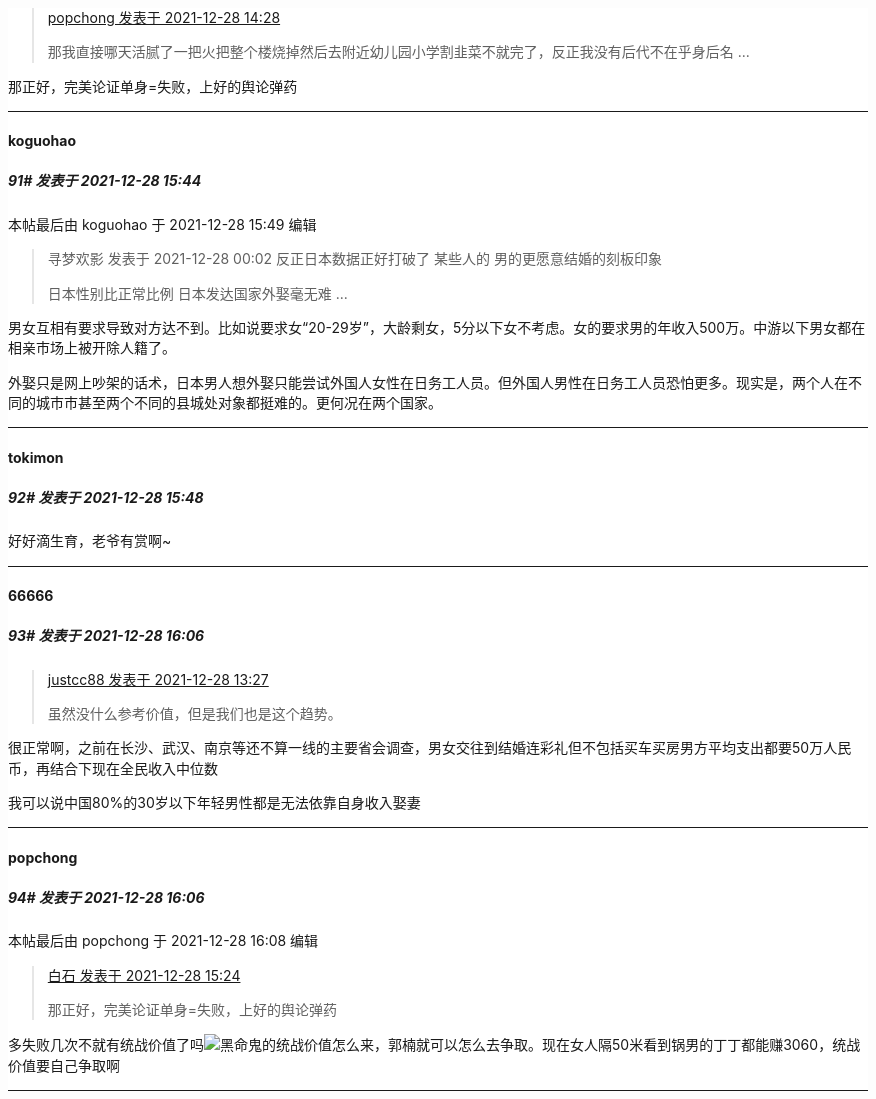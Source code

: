 <blockquote><a href="httphttps://bbs.saraba1st.com/2b/forum.php?mod=redirect&amp;goto=findpost&amp;pid=54075602&amp;ptid=2044409" target="_blank">popchong 发表于 2021-12-28 14:28</a>

那我直接哪天活腻了一把火把整个楼烧掉然后去附近幼儿园小学割韭菜不就完了，反正我没有后代不在乎身后名 ...</blockquote>
那正好，完美论证单身=失败，上好的舆论弹药



*****

####  koguohao  
##### 91#       发表于 2021-12-28 15:44

 本帖最后由 koguohao 于 2021-12-28 15:49 编辑 
<blockquote>寻梦欢影 发表于 2021-12-28 00:02
反正日本数据正好打破了 某些人的 男的更愿意结婚的刻板印象

日本性别比正常比例 日本发达国家外娶毫无难 ...</blockquote>
男女互相有要求导致对方达不到。比如说要求女“20-29岁”，大龄剩女，5分以下女不考虑。女的要求男的年收入500万。中游以下男女都在相亲市场上被开除人籍了。

外娶只是网上吵架的话术，日本男人想外娶只能尝试外国人女性在日务工人员。但外国人男性在日务工人员恐怕更多。现实是，两个人在不同的城市市甚至两个不同的县城处对象都挺难的。更何况在两个国家。

*****

####  tokimon  
##### 92#       发表于 2021-12-28 15:48

好好滴生育，老爷有赏啊~



*****

####  66666  
##### 93#       发表于 2021-12-28 16:06

<blockquote><a href="httphttps://bbs.saraba1st.com/2b/forum.php?mod=redirect&amp;goto=findpost&amp;pid=54074843&amp;ptid=2044409" target="_blank">justcc88 发表于 2021-12-28 13:27</a>

虽然没什么参考价值，但是我们也是这个趋势。</blockquote>
很正常啊，之前在长沙、武汉、南京等还不算一线的主要省会调查，男女交往到结婚连彩礼但不包括买车买房男方平均支出都要50万人民币，再结合下现在全民收入中位数

我可以说中国80%的30岁以下年轻男性都是无法依靠自身收入娶妻

*****

####  popchong  
##### 94#       发表于 2021-12-28 16:06

 本帖最后由 popchong 于 2021-12-28 16:08 编辑 
<blockquote><a href="httphttps://bbs.saraba1st.com/2b/forum.php?mod=redirect&amp;goto=findpost&amp;pid=54076364&amp;ptid=2044409" target="_blank">白石 发表于 2021-12-28 15:24</a>

那正好，完美论证单身=失败，上好的舆论弹药</blockquote>
多失败几次不就有统战价值了吗<img src="https://static.saraba1st.com/image/smiley/face2017/067.png" referrerpolicy="no-referrer">黑命鬼的统战价值怎么来，郭楠就可以怎么去争取。现在女人隔50米看到锅男的丁丁都能赚3060，统战价值要自己争取啊

*****
